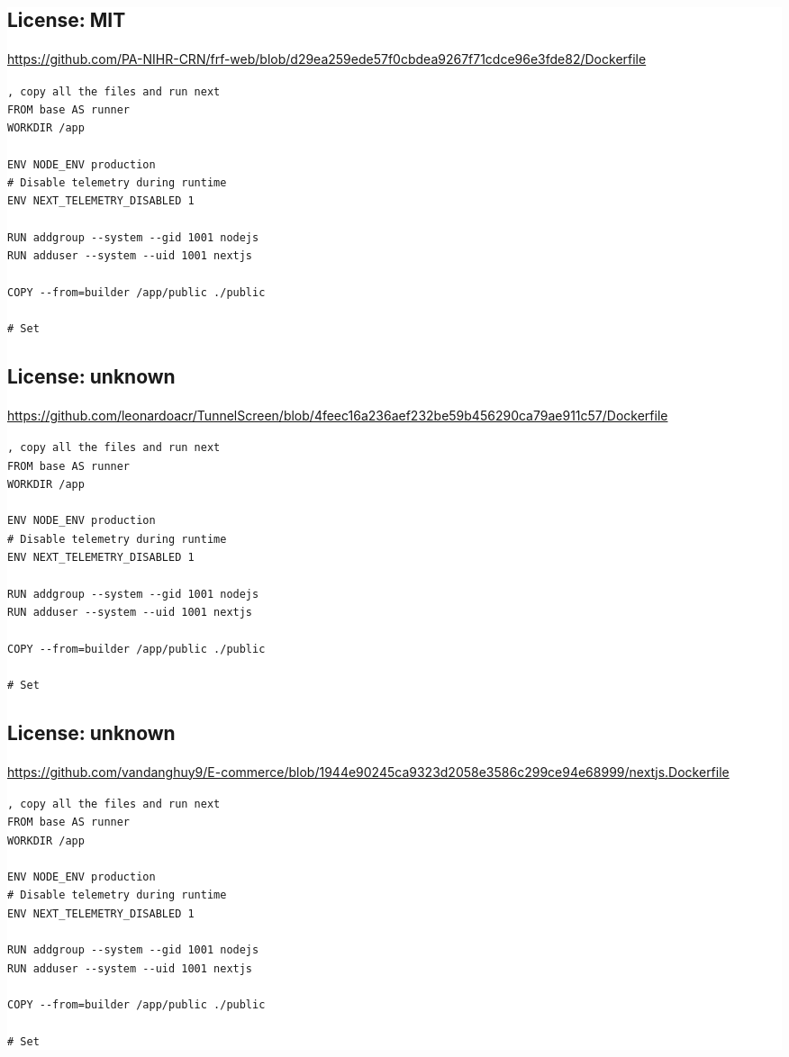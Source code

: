 
## License: MIT
https://github.com/PA-NIHR-CRN/frf-web/blob/d29ea259ede57f0cbdea9267f71cdce96e3fde82/Dockerfile

```
, copy all the files and run next
FROM base AS runner
WORKDIR /app

ENV NODE_ENV production
# Disable telemetry during runtime
ENV NEXT_TELEMETRY_DISABLED 1

RUN addgroup --system --gid 1001 nodejs
RUN adduser --system --uid 1001 nextjs

COPY --from=builder /app/public ./public

# Set
```


## License: unknown
https://github.com/leonardoacr/TunnelScreen/blob/4feec16a236aef232be59b456290ca79ae911c57/Dockerfile

```
, copy all the files and run next
FROM base AS runner
WORKDIR /app

ENV NODE_ENV production
# Disable telemetry during runtime
ENV NEXT_TELEMETRY_DISABLED 1

RUN addgroup --system --gid 1001 nodejs
RUN adduser --system --uid 1001 nextjs

COPY --from=builder /app/public ./public

# Set
```


## License: unknown
https://github.com/vandanghuy9/E-commerce/blob/1944e90245ca9323d2058e3586c299ce94e68999/nextjs.Dockerfile

```
, copy all the files and run next
FROM base AS runner
WORKDIR /app

ENV NODE_ENV production
# Disable telemetry during runtime
ENV NEXT_TELEMETRY_DISABLED 1

RUN addgroup --system --gid 1001 nodejs
RUN adduser --system --uid 1001 nextjs

COPY --from=builder /app/public ./public

# Set
```
